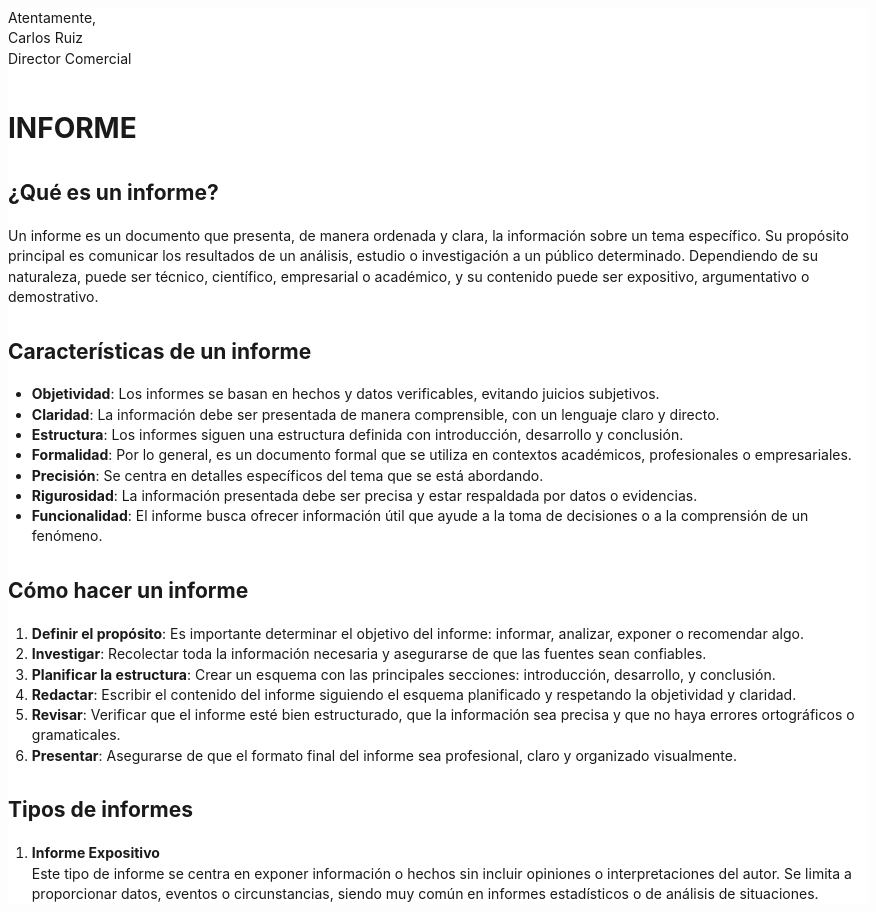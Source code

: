 Atentamente,  
Carlos Ruiz  
Director Comercial
# INFORME

## ¿Qué es un informe?

Un informe es un documento que presenta, de manera ordenada y clara, la información sobre un tema específico. Su propósito principal es comunicar los resultados de un análisis, estudio o investigación a un público determinado. Dependiendo de su naturaleza, puede ser técnico, científico, empresarial o académico, y su contenido puede ser expositivo, argumentativo o demostrativo.

## Características de un informe

- **Objetividad**: Los informes se basan en hechos y datos verificables, evitando juicios subjetivos.
- **Claridad**: La información debe ser presentada de manera comprensible, con un lenguaje claro y directo.
- **Estructura**: Los informes siguen una estructura definida con introducción, desarrollo y conclusión.
- **Formalidad**: Por lo general, es un documento formal que se utiliza en contextos académicos, profesionales o empresariales.
- **Precisión**: Se centra en detalles específicos del tema que se está abordando.
- **Rigurosidad**: La información presentada debe ser precisa y estar respaldada por datos o evidencias.
- **Funcionalidad**: El informe busca ofrecer información útil que ayude a la toma de decisiones o a la comprensión de un fenómeno.

## Cómo hacer un informe

1. **Definir el propósito**: Es importante determinar el objetivo del informe: informar, analizar, exponer o recomendar algo.
2. **Investigar**: Recolectar toda la información necesaria y asegurarse de que las fuentes sean confiables.
3. **Planificar la estructura**: Crear un esquema con las principales secciones: introducción, desarrollo, y conclusión.
4. **Redactar**: Escribir el contenido del informe siguiendo el esquema planificado y respetando la objetividad y claridad.
5. **Revisar**: Verificar que el informe esté bien estructurado, que la información sea precisa y que no haya errores ortográficos o gramaticales.
6. **Presentar**: Asegurarse de que el formato final del informe sea profesional, claro y organizado visualmente.

## Tipos de informes

1. **Informe Expositivo**  
   Este tipo de informe se centra en exponer información o hechos sin incluir opiniones o interpretaciones del autor. Se limita a proporcionar datos, eventos o circunstancias, siendo muy común en informes estadísticos o de análisis de situaciones.
